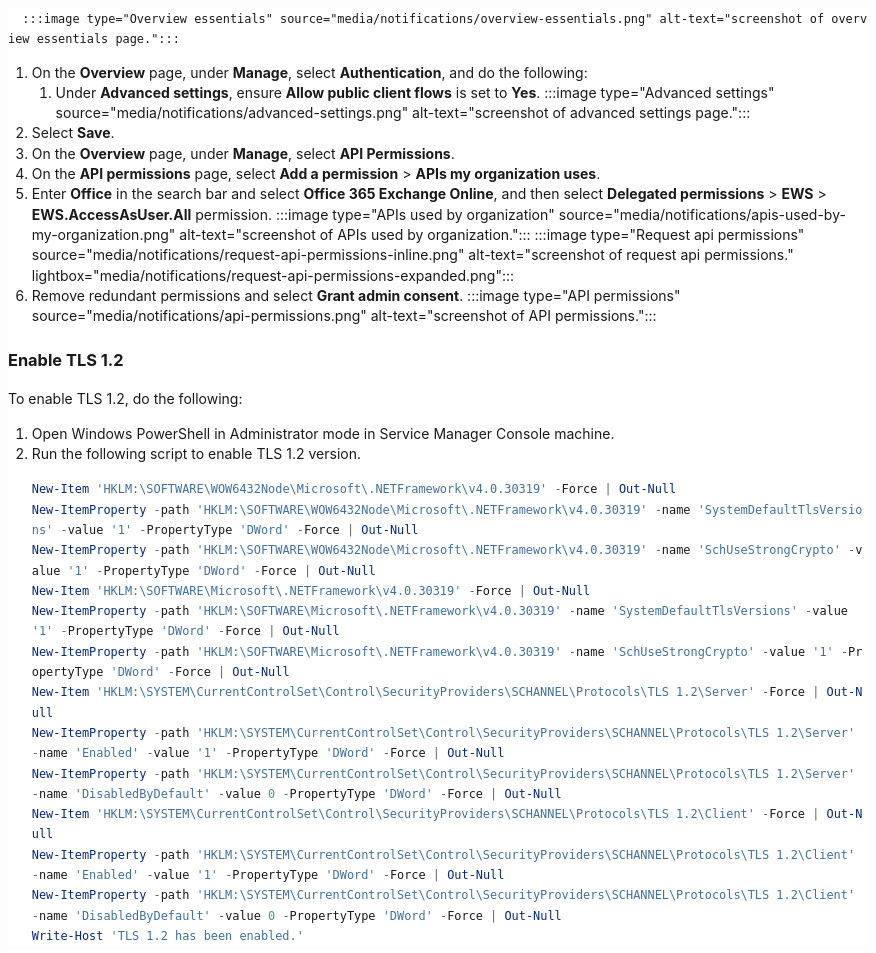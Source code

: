      :::image type="Overview essentials" source="media/notifications/overview-essentials.png" alt-text="screenshot of overview essentials page.":::
1. On the **Overview** page, under **Manage**, select **Authentication**, and do the following:
    1. Under **Advanced settings**, ensure **Allow public client flows** is set to **Yes**.
         :::image type="Advanced settings" source="media/notifications/advanced-settings.png" alt-text="screenshot of advanced settings page.":::
1. Select **Save**.
1. On the **Overview** page, under **Manage**, select **API Permissions**.
1. On the **API permissions** page, select **Add a permission** > **APIs my organization uses**.
1. Enter **Office** in the search bar and select **Office 365 Exchange Online**, and then select **Delegated permissions** > **EWS** > **EWS.AccessAsUser.All** permission.
     :::image type="APIs used by organization" source="media/notifications/apis-used-by-my-organization.png" alt-text="screenshot of APIs used by organization.":::
     :::image type="Request api permissions" source="media/notifications/request-api-permissions-inline.png" alt-text="screenshot of request api permissions." lightbox="media/notifications/request-api-permissions-expanded.png":::
1. Remove redundant permissions and select **Grant admin consent**.
     :::image type="API permissions" source="media/notifications/api-permissions.png" alt-text="screenshot of API permissions.":::

### Enable TLS 1.2 

To enable TLS 1.2, do the following:

1. Open Windows PowerShell in Administrator mode in Service Manager Console machine.
1. Run the following script to enable TLS 1.2 version. 
     ```powershell
     New-Item 'HKLM:\SOFTWARE\WOW6432Node\Microsoft\.NETFramework\v4.0.30319' -Force | Out-Null
     New-ItemProperty -path 'HKLM:\SOFTWARE\WOW6432Node\Microsoft\.NETFramework\v4.0.30319' -name 'SystemDefaultTlsVersions' -value '1' -PropertyType 'DWord' -Force | Out-Null
     New-ItemProperty -path 'HKLM:\SOFTWARE\WOW6432Node\Microsoft\.NETFramework\v4.0.30319' -name 'SchUseStrongCrypto' -value '1' -PropertyType 'DWord' -Force | Out-Null
     New-Item 'HKLM:\SOFTWARE\Microsoft\.NETFramework\v4.0.30319' -Force | Out-Null
     New-ItemProperty -path 'HKLM:\SOFTWARE\Microsoft\.NETFramework\v4.0.30319' -name 'SystemDefaultTlsVersions' -value '1' -PropertyType 'DWord' -Force | Out-Null
     New-ItemProperty -path 'HKLM:\SOFTWARE\Microsoft\.NETFramework\v4.0.30319' -name 'SchUseStrongCrypto' -value '1' -PropertyType 'DWord' -Force | Out-Null
     New-Item 'HKLM:\SYSTEM\CurrentControlSet\Control\SecurityProviders\SCHANNEL\Protocols\TLS 1.2\Server' -Force | Out-Null
     New-ItemProperty -path 'HKLM:\SYSTEM\CurrentControlSet\Control\SecurityProviders\SCHANNEL\Protocols\TLS 1.2\Server' -name 'Enabled' -value '1' -PropertyType 'DWord' -Force | Out-Null
     New-ItemProperty -path 'HKLM:\SYSTEM\CurrentControlSet\Control\SecurityProviders\SCHANNEL\Protocols\TLS 1.2\Server' -name 'DisabledByDefault' -value 0 -PropertyType 'DWord' -Force | Out-Null
     New-Item 'HKLM:\SYSTEM\CurrentControlSet\Control\SecurityProviders\SCHANNEL\Protocols\TLS 1.2\Client' -Force | Out-Null
     New-ItemProperty -path 'HKLM:\SYSTEM\CurrentControlSet\Control\SecurityProviders\SCHANNEL\Protocols\TLS 1.2\Client' -name 'Enabled' -value '1' -PropertyType 'DWord' -Force | Out-Null
     New-ItemProperty -path 'HKLM:\SYSTEM\CurrentControlSet\Control\SecurityProviders\SCHANNEL\Protocols\TLS 1.2\Client' -name 'DisabledByDefault' -value 0 -PropertyType 'DWord' -Force | Out-Null
     Write-Host 'TLS 1.2 has been enabled.' 
     ```
